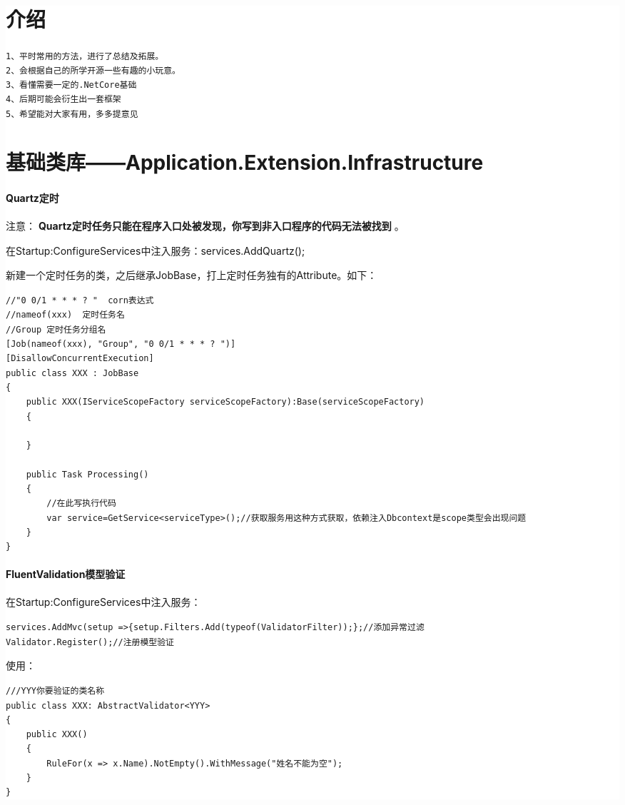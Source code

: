 # 介绍
    1、平时常用的方法，进行了总结及拓展。
    2、会根据自己的所学开源一些有趣的小玩意。
    3、看懂需要一定的.NetCore基础
    4、后期可能会衍生出一套框架
    5、希望能对大家有用，多多提意见
# 基础类库——Application.Extension.Infrastructure

#### Quartz定时

注意： **Quartz定时任务只能在程序入口处被发现，你写到非入口程序的代码无法被找到** 。

在Startup:ConfigureServices中注入服务：services.AddQuartz();

新建一个定时任务的类，之后继承JobBase，打上定时任务独有的Attribute。如下：


```
//"0 0/1 * * * ? "  corn表达式
//nameof(xxx)  定时任务名
//Group 定时任务分组名
[Job(nameof(xxx), "Group", "0 0/1 * * * ? ")]
[DisallowConcurrentExecution]
public class XXX : JobBase
{
    public XXX(IServiceScopeFactory serviceScopeFactory):Base(serviceScopeFactory)
    {
                        
    }

    public Task Processing()
    {
        //在此写执行代码
        var service=GetService<serviceType>();//获取服务用这种方式获取，依赖注入Dbcontext是scope类型会出现问题
    }
}
```

#### FluentValidation模型验证

在Startup:ConfigureServices中注入服务：


```
services.AddMvc(setup =>{setup.Filters.Add(typeof(ValidatorFilter));};//添加异常过滤
Validator.Register();//注册模型验证
```

使用：

```
///YYY你要验证的类名称
public class XXX: AbstractValidator<YYY>
{
    public XXX()
    {
        RuleFor(x => x.Name).NotEmpty().WithMessage("姓名不能为空");
    }
}
```
